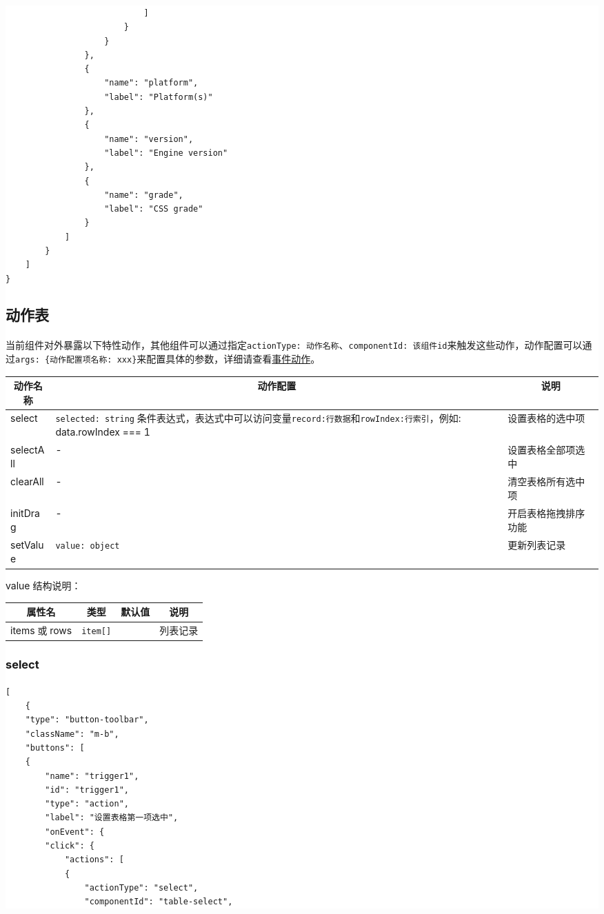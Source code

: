 ```schema: scope="body"
                            ]
                        }
                    }
                },
                {
                    "name": "platform",
                    "label": "Platform(s)"
                },
                {
                    "name": "version",
                    "label": "Engine version"
                },
                {
                    "name": "grade",
                    "label": "CSS grade"
                }
            ]
        }
    ]
}
```

## 动作表

当前组件对外暴露以下特性动作，其他组件可以通过指定`actionType: 动作名称`、`componentId: 该组件id`来触发这些动作，动作配置可以通过`args: {动作配置项名称: xxx}`来配置具体的参数，详细请查看[事件动作](../../docs/concepts/event-action#触发其他组件的动作)。

| 动作名称  | 动作配置                                                                                                         | 说明                 |
| --------- | ---------------------------------------------------------------------------------------------------------------- | -------------------- |
| select    | `selected: string` 条件表达式，表达式中可以访问变量`record:行数据`和`rowIndex:行索引`，例如: data.rowIndex === 1 | 设置表格的选中项     |
| selectAll | -                                                                                                                | 设置表格全部项选中   |
| clearAll  | -                                                                                                                | 清空表格所有选中项   |
| initDrag  | -                                                                                                                | 开启表格拖拽排序功能 |
| setValue  | `value: object`                                                                                                  | 更新列表记录         |

value 结构说明：

| 属性名        | 类型     | 默认值 | 说明     |
| ------------- | -------- | ------ | -------- |
| items 或 rows | `item[]` |        | 列表记录 |

### select

```schema: scope="body"
[
    {
    "type": "button-toolbar",
    "className": "m-b",
    "buttons": [
    {
        "name": "trigger1",
        "id": "trigger1",
        "type": "action",
        "label": "设置表格第一项选中",
        "onEvent": {
        "click": {
            "actions": [
            {
                "actionType": "select",
                "componentId": "table-select",
```